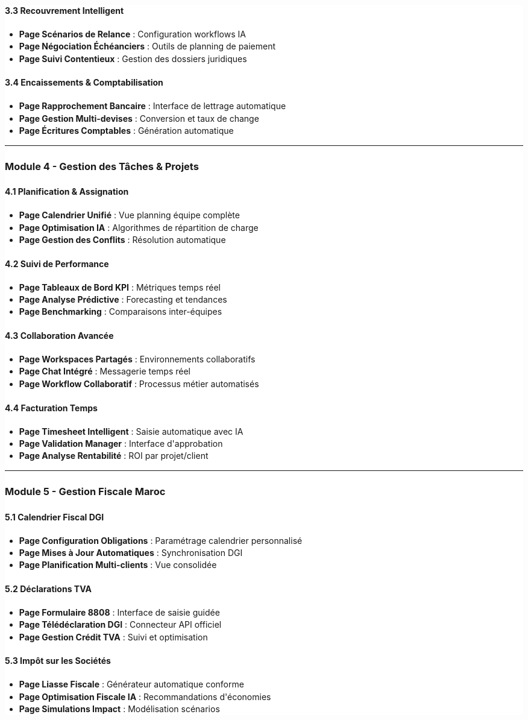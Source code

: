 #### 3.3 Recouvrement Intelligent
- **Page Scénarios de Relance** : Configuration workflows IA
- **Page Négociation Échéanciers** : Outils de planning de paiement
- **Page Suivi Contentieux** : Gestion des dossiers juridiques

#### 3.4 Encaissements & Comptabilisation
- **Page Rapprochement Bancaire** : Interface de lettrage automatique
- **Page Gestion Multi-devises** : Conversion et taux de change
- **Page Écritures Comptables** : Génération automatique

---

### Module 4 - Gestion des Tâches & Projets

#### 4.1 Planification & Assignation
- **Page Calendrier Unifié** : Vue planning équipe complète
- **Page Optimisation IA** : Algorithmes de répartition de charge
- **Page Gestion des Conflits** : Résolution automatique

#### 4.2 Suivi de Performance
- **Page Tableaux de Bord KPI** : Métriques temps réel
- **Page Analyse Prédictive** : Forecasting et tendances
- **Page Benchmarking** : Comparaisons inter-équipes

#### 4.3 Collaboration Avancée
- **Page Workspaces Partagés** : Environnements collaboratifs
- **Page Chat Intégré** : Messagerie temps réel
- **Page Workflow Collaboratif** : Processus métier automatisés

#### 4.4 Facturation Temps
- **Page Timesheet Intelligent** : Saisie automatique avec IA
- **Page Validation Manager** : Interface d'approbation
- **Page Analyse Rentabilité** : ROI par projet/client

---

### Module 5 - Gestion Fiscale Maroc

#### 5.1 Calendrier Fiscal DGI
- **Page Configuration Obligations** : Paramétrage calendrier personnalisé
- **Page Mises à Jour Automatiques** : Synchronisation DGI
- **Page Planification Multi-clients** : Vue consolidée

#### 5.2 Déclarations TVA
- **Page Formulaire 8808** : Interface de saisie guidée
- **Page Télédéclaration DGI** : Connecteur API officiel
- **Page Gestion Crédit TVA** : Suivi et optimisation

#### 5.3 Impôt sur les Sociétés
- **Page Liasse Fiscale** : Générateur automatique conforme
- **Page Optimisation Fiscale IA** : Recommandations d'économies
- **Page Simulations Impact** : Modélisation scénarios
